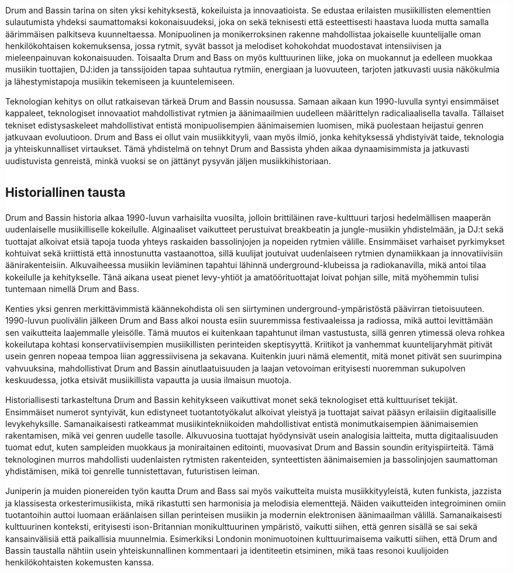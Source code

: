 Drum and Bassin tarina on siten yksi kehityksestä, kokeiluista ja innovaatioista. Se edustaa erilaisten musiikillisten elementtien sulautumista yhdeksi saumattomaksi kokonaisuudeksi, joka on sekä teknisesti että esteettisesti haastava luoda mutta samalla äärimmäisen palkitseva kuunneltaessa. Monipuolinen ja monikerroksinen rakenne mahdollistaa jokaiselle kuuntelijalle oman henkilökohtaisen kokemuksensa, jossa rytmit, syvät bassot ja melodiset kohokohdat muodostavat intensiivisen ja mieleenpainuvan kokonaisuuden. Toisaalta Drum and Bass on myös kulttuurinen liike, joka on muokannut ja edelleen muokkaa musiikin tuottajien, DJ:iden ja tanssijoiden tapaa suhtautua rytmiin, energiaan ja luovuuteen, tarjoten jatkuvasti uusia näkökulmia ja lähestymistapoja musiikin tekemiseen ja kuuntelemiseen.

Teknologian kehitys on ollut ratkaisevan tärkeä Drum and Bassin nousussa. Samaan aikaan kun 1990-luvulla syntyi ensimmäiset kappaleet, teknologiset innovaatiot mahdollistivat rytmien ja äänimaailmien uudelleen määrittelyn radicaliaalisella tavalla. Tällaiset tekniset edistysaskeleet mahdollistivat entistä monipuolisempien äänimaisemien luomisen, mikä puolestaan heijastui genren jatkuvaan evoluutioon. Drum and Bass ei ollut vain musiikkityyli, vaan myös ilmiö, jonka kehityksessä yhdistyivät taide, teknologia ja yhteiskunnalliset virtaukset. Tämä yhdistelmä on tehnyt Drum and Bassista yhden aikaa dynaamisimmista ja jatkuvasti uudistuvista genreistä, minkä vuoksi se on jättänyt pysyvän jäljen musiikkihistoriaan.


## Historiallinen tausta

Drum and Bassin historia alkaa 1990-luvun varhaisilta vuosilta, jolloin brittiläinen rave-kulttuuri tarjosi hedelmällisen maaperän uudenlaiselle musiikilliselle kokeilulle. Alginaaliset vaikutteet perustuivat breakbeatin ja jungle-musiikin yhdistelmään, ja DJ:t sekä tuottajat alkoivat etsiä tapoja tuoda yhteys raskaiden bassolinjojen ja nopeiden rytmien välille. Ensimmäiset varhaiset pyrkimykset kohtuivat sekä kriittistä että innostunutta vastaanottoa, sillä kuulijat joutuivat uudenlaiseen rytmien dynamiikkaan ja innovatiivisiin äänirakenteisiin. Alkuvaiheessa musiikin leviäminen tapahtui lähinnä underground-klubeissa ja radiokanavilla, mikä antoi tilaa kokeilulle ja kehitykselle. Tänä aikana useat pienet levy-yhtiöt ja amatöörituottajat loivat pohjan sille, mitä myöhemmin tulisi tuntemaan nimellä Drum and Bass.

Kenties yksi genren merkittävimmistä käännekohdista oli sen siirtyminen underground-ympäristöstä päävirran tietoisuuteen. 1990-luvun puolivälin jälkeen Drum and Bass alkoi nousta esiin suuremmissa festivaaleissa ja radiossa, mikä auttoi levittämään sen vaikutteita laajemmalle yleisölle. Tämä muutos ei kuitenkaan tapahtunut ilman vastustusta, sillä genren ytimessä oleva rohkea kokeilutapa kohtasi konservatiivisempien musiikillisten perinteiden skeptisyyttä. Kriitikot ja vanhemmat kuuntelijaryhmät pitivät usein genren nopeaa tempoa liian aggressiivisena ja sekavana. Kuitenkin juuri nämä elementit, mitä monet pitivät sen suurimpina vahvuuksina, mahdollistivat Drum and Bassin ainutlaatuisuuden ja laajan vetovoiman erityisesti nuoremman sukupolven keskuudessa, jotka etsivät musiikillista vapautta ja uusia ilmaisun muotoja.

Historiallisesti tarkasteltuna Drum and Bassin kehitykseen vaikuttivat monet sekä teknologiset että kulttuuriset tekijät. Ensimmäiset numerot syntyivät, kun edistyneet tuotantotyökalut alkoivat yleistyä ja tuottajat saivat pääsyn erilaisiin digitaalisille levykehyksille. Samanaikaisesti ratkeammat musiikintekniikoiden mahdollistivat entistä monimutkaisempien äänimaisemien rakentamisen, mikä vei genren uudelle tasolle. Alkuvuosina tuottajat hyödynsivät usein analogisia laitteita, mutta digitaalisuuden tuomat edut, kuten sampleiden muokkaus ja moniraitainen editointi, muovasivat Drum and Bassin soundin erityispiirteitä. Tämä teknologinen murros mahdollisti uudenlaisten rytmisten rakenteiden, synteettisten äänimaisemien ja bassolinjojen saumattoman yhdistämisen, mikä toi genrelle tunnistettavan, futuristisen leiman.

Juniperin ja muiden pionereiden työn kautta Drum and Bass sai myös vaikutteita muista musiikkityyleistä, kuten funkista, jazzista ja klassisesta orkesterimusiikista, mikä rikastutti sen harmonisia ja melodisia elementtejä. Näiden vaikutteiden integroiminen omiin tuotantoihin auttoi luomaan eräänlaisen sillan perinteisen musiikin ja modernin elektronisen äänimaailman välillä. Samanaikaisesti kulttuurinen konteksti, erityisesti ison-Britannian monikulttuurinen ympäristö, vaikutti siihen, että genren sisällä se sai sekä kansainvälisiä että paikallisia muunnelmia. Esimerkiksi Londonin monimuotoinen kulttuurimaisema vaikutti siihen, että Drum and Bassin taustalla nähtiin usein yhteiskunnallinen kommentaari ja identiteetin etsiminen, mikä taas resonoi kuulijoiden henkilökohtaisten kokemusten kanssa.
